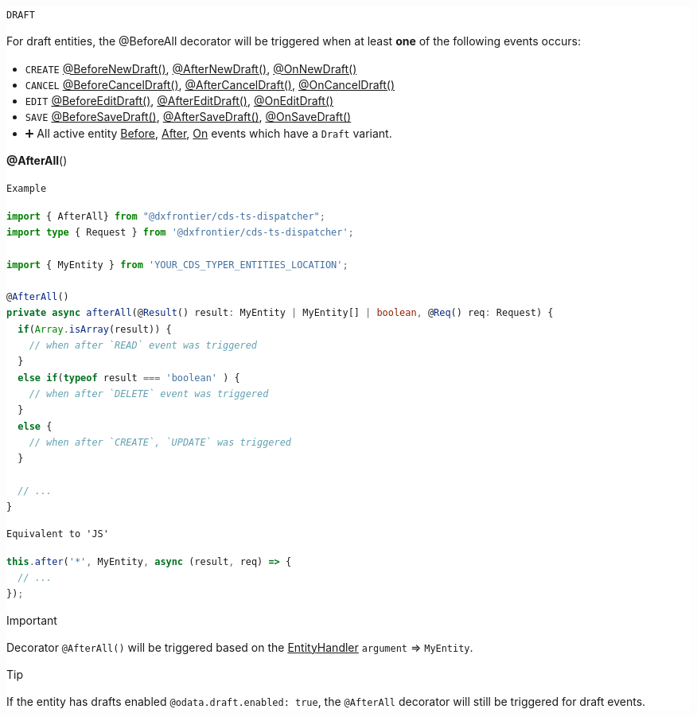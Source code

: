 `DRAFT`

For draft entities, the @BeforeAll decorator will be triggered when at least __one__ of the following events occurs:

- `CREATE` [@BeforeNewDraft()](#beforenewdraft), [@AfterNewDraft()](#afternewdraft), [@OnNewDraft()](#onnewdraft)
- `CANCEL` [@BeforeCancelDraft()](#beforecanceldraft), [@AfterCancelDraft()](#aftercanceldraft), [@OnCancelDraft()](#oncanceldraft)
- `EDIT` [@BeforeEditDraft()](#beforeeditdraft), [@AfterEditDraft()](#aftereditdraft), [@OnEditDraft()](#oneditdraft)
- `SAVE` [@BeforeSaveDraft()](#beforesavedraft), [@AfterSaveDraft()](#aftersavedraft), [@OnSaveDraft()](#onsavedraft)
- :heavy_plus_sign: All active entity [Before](#before), [After](#after), [On](#on) events which have a `Draft` variant.

**@AfterAll**()

`Example`

```typescript
import { AfterAll} from "@dxfrontier/cds-ts-dispatcher";
import type { Request } from '@dxfrontier/cds-ts-dispatcher';

import { MyEntity } from 'YOUR_CDS_TYPER_ENTITIES_LOCATION';

@AfterAll()
private async afterAll(@Result() result: MyEntity | MyEntity[] | boolean, @Req() req: Request) {
  if(Array.isArray(result)) {
    // when after `READ` event was triggered
  }
  else if(typeof result === 'boolean' ) {
    // when after `DELETE` event was triggered
  }
  else {
    // when after `CREATE`, `UPDATE` was triggered
  }

  // ...
}
```

`Equivalent to 'JS'`

```typescript
this.after('*', MyEntity, async (result, req) => {
  // ...
});
```

> [!IMPORTANT]
> Decorator `@AfterAll()` will be triggered based on the [EntityHandler](#entityhandler) `argument` => `MyEntity`.

> [!TIP]
> If the entity has drafts enabled `@odata.draft.enabled: true`, the `@AfterAll` decorator will still be triggered for draft events.
